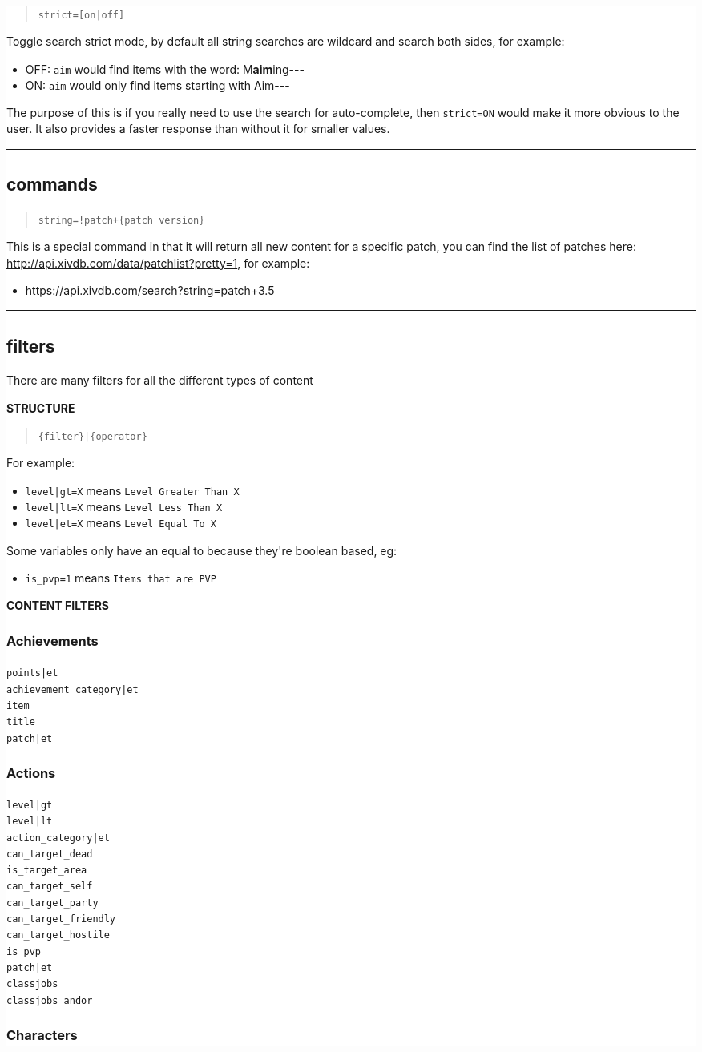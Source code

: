 
> `strict=[on|off]`

Toggle search strict mode, by default all string searches are wildcard and search both sides, for example:
- OFF: `aim` would find items with the word: M**aim**ing---
- ON: `aim` would only find items starting with Aim---

The purpose of this is if you really need to use the search for auto-complete, then `strict=ON` would make it more obvious to the user. It also provides a faster response than without it for smaller values.

---

## commands
> `string=!patch+{patch version}`

This is a special command in that it will return all new content for a specific patch, you can find the list of patches here: http://api.xivdb.com/data/patchlist?pretty=1, for example:
- https://api.xivdb.com/search?string=patch+3.5

---

## filters

There are many filters for all the different types of content

**STRUCTURE**
> `{filter}|{operator}`

For example:
- `level|gt=X` means `Level Greater Than X`
- `level|lt=X` means `Level Less Than X`
- `level|et=X` means `Level Equal To X`

Some variables only have an equal to because they're boolean based, eg:

- `is_pvp=1` means `Items that are PVP`

**CONTENT FILTERS**

### Achievements
```
points|et
achievement_category|et
item
title
patch|et
```
### Actions
```
level|gt
level|lt
action_category|et
can_target_dead
is_target_area
can_target_self
can_target_party
can_target_friendly
can_target_hostile
is_pvp
patch|et
classjobs
classjobs_andor
```
### Characters
```
```